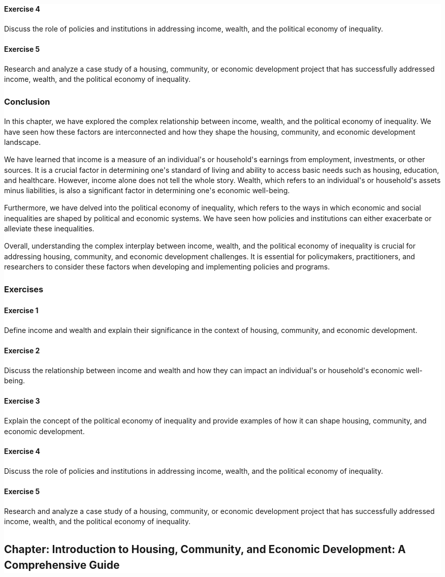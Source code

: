 #### Exercise 4
Discuss the role of policies and institutions in addressing income, wealth, and the political economy of inequality.

#### Exercise 5
Research and analyze a case study of a housing, community, or economic development project that has successfully addressed income, wealth, and the political economy of inequality.


### Conclusion

In this chapter, we have explored the complex relationship between income, wealth, and the political economy of inequality. We have seen how these factors are interconnected and how they shape the housing, community, and economic development landscape.

We have learned that income is a measure of an individual's or household's earnings from employment, investments, or other sources. It is a crucial factor in determining one's standard of living and ability to access basic needs such as housing, education, and healthcare. However, income alone does not tell the whole story. Wealth, which refers to an individual's or household's assets minus liabilities, is also a significant factor in determining one's economic well-being.

Furthermore, we have delved into the political economy of inequality, which refers to the ways in which economic and social inequalities are shaped by political and economic systems. We have seen how policies and institutions can either exacerbate or alleviate these inequalities.

Overall, understanding the complex interplay between income, wealth, and the political economy of inequality is crucial for addressing housing, community, and economic development challenges. It is essential for policymakers, practitioners, and researchers to consider these factors when developing and implementing policies and programs.

### Exercises

#### Exercise 1
Define income and wealth and explain their significance in the context of housing, community, and economic development.

#### Exercise 2
Discuss the relationship between income and wealth and how they can impact an individual's or household's economic well-being.

#### Exercise 3
Explain the concept of the political economy of inequality and provide examples of how it can shape housing, community, and economic development.

#### Exercise 4
Discuss the role of policies and institutions in addressing income, wealth, and the political economy of inequality.

#### Exercise 5
Research and analyze a case study of a housing, community, or economic development project that has successfully addressed income, wealth, and the political economy of inequality.


## Chapter: Introduction to Housing, Community, and Economic Development: A Comprehensive Guide
